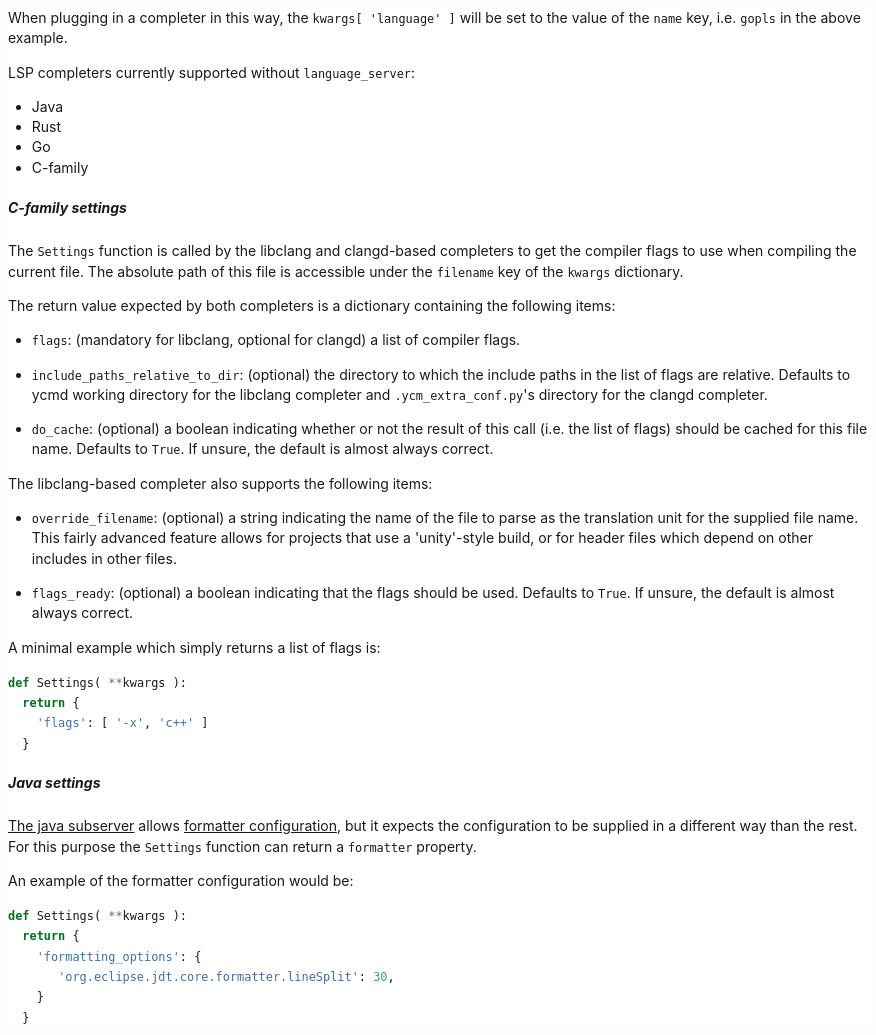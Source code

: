 When plugging in a completer in this way, the `kwargs[ 'language' ]` will be set
to the value of the `name` key, i.e. `gopls` in the above example.

LSP completers currently supported without `language_server`:

- Java
- Rust
- Go
- C-family

##### C-family settings

The `Settings` function is called by the libclang and clangd-based completers to
get the compiler flags to use when compiling the current file. The absolute path
of this file is accessible under the `filename` key of the `kwargs` dictionary.

The return value expected by both completers is a dictionary containing the
following items:

- `flags`: (mandatory for libclang, optional for clangd) a list of compiler
  flags.

- `include_paths_relative_to_dir`: (optional) the directory to which the include
  paths in the list of flags are relative. Defaults to ycmd working directory
  for the libclang completer and `.ycm_extra_conf.py`'s directory for the
  clangd completer.

- `do_cache`: (optional) a boolean indicating whether or not the result of
  this call (i.e. the list of flags) should be cached for this file name.
  Defaults to `True`. If unsure, the default is almost always correct.

The libclang-based completer also supports the following items:

- `override_filename`: (optional) a string indicating the name of the file to
  parse as the translation unit for the supplied file name. This fairly advanced
  feature allows for projects that use a 'unity'-style build, or for header
  files which depend on other includes in other files.

- `flags_ready`: (optional) a boolean indicating that the flags should be
  used. Defaults to `True`. If unsure, the default is almost always correct.

A minimal example which simply returns a list of flags is:

```python
def Settings( **kwargs ):
  return {
    'flags': [ '-x', 'c++' ]
  }
```

##### Java settings

[The java subserver][jdtls] allows [formatter configuration][jdt-formatter],
but it expects the configuration to be supplied in a different way than the rest.
For this purpose the `Settings` function can return a `formatter` property.

An example of the formatter configuration would be:

```python
def Settings( **kwargs ):
  return {
    'formatting_options': {
       'org.eclipse.jdt.core.formatter.lineSplit': 30, 
    }
  }
```


[ycmd-users]: https://groups.google.com/forum/?hl=en#!forum/ycmd-users
[ycm]: http://ycm-core.github.io/YouCompleteMe/
[atom-you-complete-me]: https://atom.io/packages/you-complete-me
[sublime-ycmd-completion]: https://packagecontrol.io/packages/YcmdCompletion
[sublime-ycmd]: https://packagecontrol.io/packages/YouCompleteMe
[semver]: http://semver.org/
[hmac]: http://en.wikipedia.org/wiki/Hash-based_message_authentication_code
[exploit]: https://groups.google.com/d/topic/ycm-users/NZAPrvaYgxo/discussion
[example-client]: https://github.com/ycm-core/ycmd/blob/master/examples/example_client.py
[example-readme]: https://github.com/ycm-core/ycmd/blob/master/examples/README.md
[trigger-defaults]: https://github.com/ycm-core/ycmd/blob/master/ycmd/completers/completer_utils.py#L143
[subsequence]: http://en.wikipedia.org/wiki/Subsequence
[ycm-install]: https://github.com/ycm-core/YouCompleteMe/blob/master/README.md#mac-os-x
[def-settings]: https://github.com/ycm-core/ycmd/blob/master/ycmd/default_settings.json
[base64]: http://en.wikipedia.org/wiki/Base64
[mkstemp]: http://man7.org/linux/man-pages/man3/mkstemp.3.html
[options]: https://github.com/ycm-core/YouCompleteMe#options
[extra-conf-doc]: https://github.com/ycm-core/YouCompleteMe#c-family-semantic-completion
[emacs-ycmd]: https://github.com/abingham/emacs-ycmd
[gpl]: http://www.gnu.org/copyleft/gpl.html
[kak-ycmd]: https://github.com/mawww/kak-ycmd
[ccoc]: https://github.com/ycm-core/ycmd/blob/master/CODE_OF_CONDUCT.md
[dev-setup]: https://github.com/ycm-core/ycmd/blob/master/DEV_SETUP.md
[test-setup]: https://github.com/ycm-core/ycmd/blob/master/TESTS.md
[extra-conf-vim-data-doc]: https://github.com/ycm-core/YouCompleteMe#the-gycm_extra_conf_vim_data-option
[vscode-you-complete-me]: https://marketplace.visualstudio.com/items?itemName=RichardHe.you-complete-me
[gycm]: https://github.com/jakeanq/gycm
[nano-ycmd]: https://github.com/orsonteodoro/nano-ycmd
[jdtls]: https://github.com/eclipse/eclipse.jdt.ls
[jdt-formatter]: https://github.com/eclipse/eclipse.jdt.ls/blob/master/org.eclipse.jdt.ls.core/.settings/org.eclipse.jdt.core.prefs
[api-docs]: https://ycm-core.github.io/ycmd/
[ycmd-extra-conf]: https://github.com/ycm-core/ycmd/blob/master/.ycm_extra_conf.py
[clangd]: https://clang.llvm.org/extra/clangd.html
[RLS]: https://github.com/rust-lang-nursery/rls